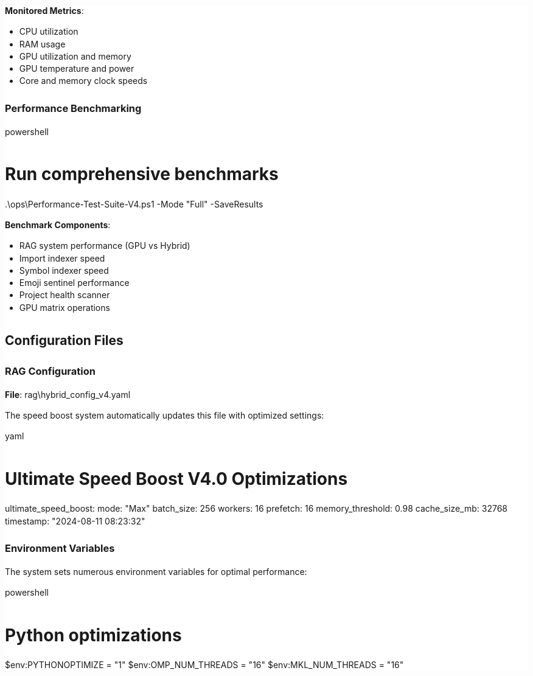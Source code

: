 
**Monitored Metrics**:
- CPU utilization
- RAM usage
- GPU utilization and memory
- GPU temperature and power
- Core and memory clock speeds

### Performance Benchmarking
powershell
# Run comprehensive benchmarks
.\ops\Performance-Test-Suite-V4.ps1 -Mode "Full" -SaveResults


**Benchmark Components**:
- RAG system performance (GPU vs Hybrid)
- Import indexer speed
- Symbol indexer speed
- Emoji sentinel performance
- Project health scanner
- GPU matrix operations

##  Configuration Files

### RAG Configuration
**File**: rag\hybrid_config_v4.yaml

The speed boost system automatically updates this file with optimized settings:

yaml
# Ultimate Speed Boost V4.0 Optimizations
ultimate_speed_boost:
  mode: "Max"
  batch_size: 256
  workers: 16
  prefetch: 16
  memory_threshold: 0.98
  cache_size_mb: 32768
  timestamp: "2024-08-11 08:23:32"


### Environment Variables
The system sets numerous environment variables for optimal performance:

powershell
# Python optimizations
$env:PYTHONOPTIMIZE = "1"
$env:OMP_NUM_THREADS = "16"
$env:MKL_NUM_THREADS = "16"
